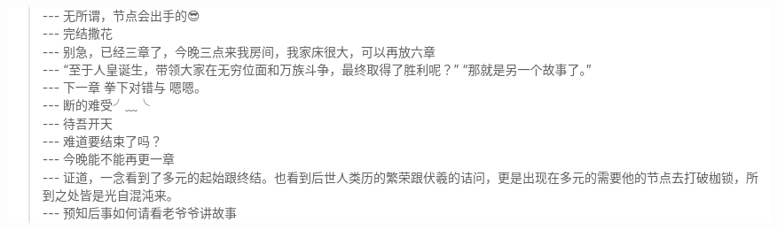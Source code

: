 >--- 无所谓，节点会出手的😎<br>
>--- 完结撒花<br>
>--- 别急，已经三章了，今晚三点来我房间，我家床很大，可以再放六章<br>
>--- “至于人皇诞生，带领大家在无穷位面和万族斗争，最终取得了胜利呢？”
“那就是另一个故事了。”<br>
>--- 下一章 拳下对错与 嗯嗯。<br>
>--- 断的难受╯﹏╰<br>
>--- 待吾开天<br>
>--- 难道要结束了吗？<br>
>--- 今晚能不能再更一章<br>
>--- 证道，一念看到了多元的起始跟终结。也看到后世人类历的繁荣跟伏羲的诘问，更是出现在多元的需要他的节点去打破枷锁，所到之处皆是光自混沌来。<br>
>--- 预知后事如何请看老爷爷讲故事<br>

